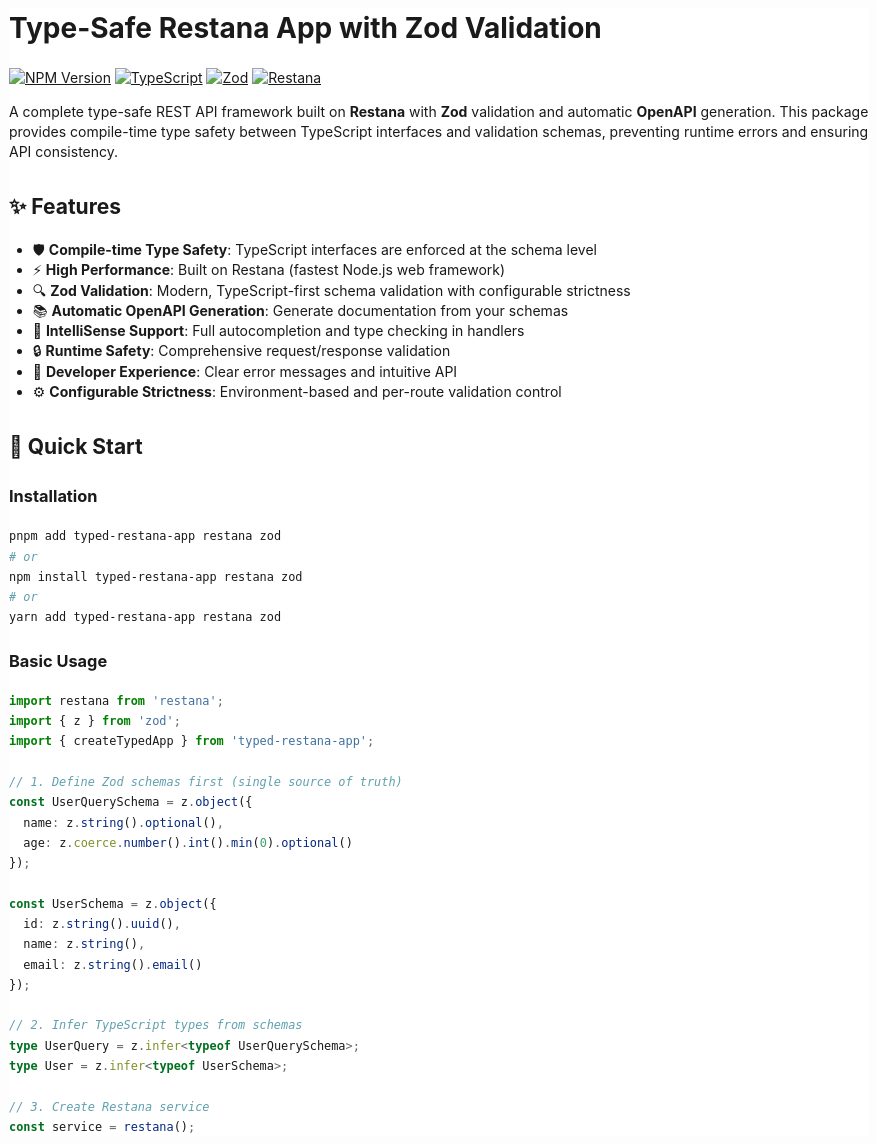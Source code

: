 # Type-Safe Restana App with Zod Validation

[![NPM Version](https://img.shields.io/npm/v/typed-restana-app.svg)](https://www.npmjs.com/package/typed-restana-app)
[![TypeScript](https://img.shields.io/badge/TypeScript-5.3-blue.svg)](https://www.typescriptlang.org/)
[![Zod](https://img.shields.io/badge/Zod-3.22-green.svg)](https://zod.dev/)
[![Restana](https://img.shields.io/badge/Restana-4.9-orange.svg)](https://github.com/jkyberneees/restana)

A complete type-safe REST API framework built on **Restana** with **Zod** validation and automatic **OpenAPI** generation. This package provides compile-time type safety between TypeScript interfaces and validation schemas, preventing runtime errors and ensuring API consistency.

## ✨ Features

- 🛡️ **Compile-time Type Safety**: TypeScript interfaces are enforced at the schema level
- ⚡ **High Performance**: Built on Restana (fastest Node.js web framework)
- 🔍 **Zod Validation**: Modern, TypeScript-first schema validation with configurable strictness
- 📚 **Automatic OpenAPI Generation**: Generate documentation from your schemas
- 🎯 **IntelliSense Support**: Full autocompletion and type checking in handlers
- 🔒 **Runtime Safety**: Comprehensive request/response validation
- 🎨 **Developer Experience**: Clear error messages and intuitive API
- ⚙️ **Configurable Strictness**: Environment-based and per-route validation control

## 🚀 Quick Start

### Installation

```bash
pnpm add typed-restana-app restana zod
# or
npm install typed-restana-app restana zod
# or
yarn add typed-restana-app restana zod
```

### Basic Usage

```typescript
import restana from 'restana';
import { z } from 'zod';
import { createTypedApp } from 'typed-restana-app';

// 1. Define Zod schemas first (single source of truth)
const UserQuerySchema = z.object({
  name: z.string().optional(),
  age: z.coerce.number().int().min(0).optional()
});

const UserSchema = z.object({
  id: z.string().uuid(),
  name: z.string(),
  email: z.string().email()
});

// 2. Infer TypeScript types from schemas
type UserQuery = z.infer<typeof UserQuerySchema>;
type User = z.infer<typeof UserSchema>;

// 3. Create Restana service
const service = restana();

```